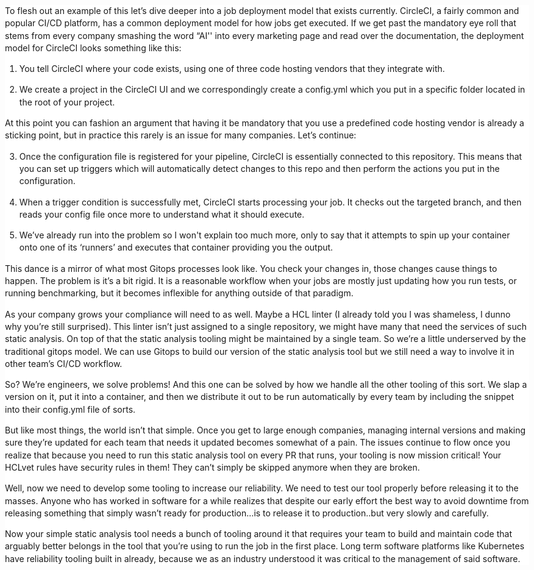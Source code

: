 To flesh out an example of this let’s dive deeper into a job deployment model that exists currently. CircleCI, a fairly common and popular CI/CD platform, has a common deployment model for how jobs get executed. If we get past the mandatory eye roll that stems from every company smashing the word “AI'' into every marketing page and read over the documentation, the deployment model for CircleCI looks something like this:

1. You tell CircleCI where your code exists, using one of three code hosting vendors that they integrate with.

2. We create a project in the CircleCI UI and we correspondingly create a config.yml which you put in a specific folder located in the root of your project.

At this point you can fashion an argument that having it be mandatory that you use a predefined code hosting vendor is already a sticking point, but in practice this rarely is an issue for many companies. Let’s continue:

3. Once the configuration file is registered for your pipeline, CircleCI is essentially connected to this repository. This means that you can set up triggers which will automatically detect changes to this repo and then perform the actions you put in the configuration.

4. When a trigger condition is successfully met, CircleCI starts processing your job. It checks out the targeted branch, and then reads your config file once more to understand what it should execute.

5. We’ve already run into the problem so I won't explain too much more, only to say that it attempts to spin up your container onto one of its ‘runners’ and executes that container providing you the output.

This dance is a mirror of what most Gitops processes look like. You check your changes in, those changes cause things to happen. The problem is it’s a bit rigid. It is a reasonable workflow when your jobs are mostly just updating how you run tests, or running benchmarking, but it becomes inflexible for anything outside of that paradigm.

As your company grows your compliance will need to as well. Maybe a HCL linter (I already told you I was shameless, I dunno why you’re still surprised). This linter isn’t just assigned to a single repository, we might have many that need the services of such static analysis. On top of that the static analysis tooling might be maintained by a single team. So we’re a little underserved by the traditional gitops model. We can use Gitops to build our version of the static analysis tool but we still need a way to involve it in other team’s CI/CD workflow.

So? We’re engineers, we solve problems! And this one can be solved by how we handle all the other tooling of this sort. We slap a version on it, put it into a container, and then we distribute it out to be run automatically by every team by including the snippet into their config.yml file of sorts.

But like most things, the world isn’t that simple. Once you get to large enough companies, managing internal versions and making sure they’re updated for each team that needs it updated becomes somewhat of a pain. The issues continue to flow once you realize that because you need to run this static analysis tool on every PR that runs, your tooling is now mission critical! Your HCLvet rules have security rules in them! They can’t simply be skipped anymore when they are broken.

Well, now we need to develop some tooling to increase our reliability. We need to test our tool properly before releasing it to the masses. Anyone who has worked in software for a while realizes that despite our early effort the best way to avoid downtime from releasing something that simply wasn’t ready for production…is to release it to production..but very slowly and carefully.

Now your simple static analysis tool needs a bunch of tooling around it that requires your team to build and maintain code that arguably better belongs in the tool that you’re using to run the job in the first place. Long term software platforms like Kubernetes have reliability tooling built in already, because we as an industry understood it was critical to the management of said software.
